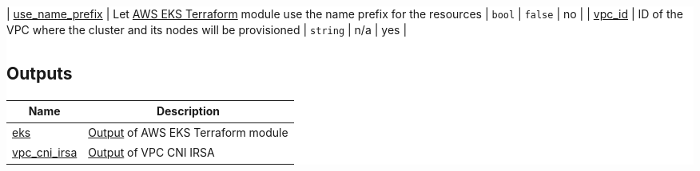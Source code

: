 | <a name="input_use_name_prefix"></a> [use\_name\_prefix](#input\_use\_name\_prefix) | Let [AWS EKS Terraform](https://github.com/terraform-aws-modules/terraform-aws-eks) module use the name prefix for the resources | `bool` | `false` | no |
| <a name="input_vpc_id"></a> [vpc\_id](#input\_vpc\_id) | ID of the VPC where the cluster and its nodes will be provisioned | `string` | n/a | yes |

## Outputs

| Name | Description |
|------|-------------|
| <a name="output_eks"></a> [eks](#output\_eks) | [Output](https://github.com/terraform-aws-modules/terraform-aws-eks#outputs) of AWS EKS Terraform module |
| <a name="output_vpc_cni_irsa"></a> [vpc\_cni\_irsa](#output\_vpc\_cni\_irsa) | [Output](https://github.com/terraform-aws-modules/terraform-aws-iam/tree/master/modules/iam-role-for-service-accounts-eks#outputs) of VPC CNI IRSA |

